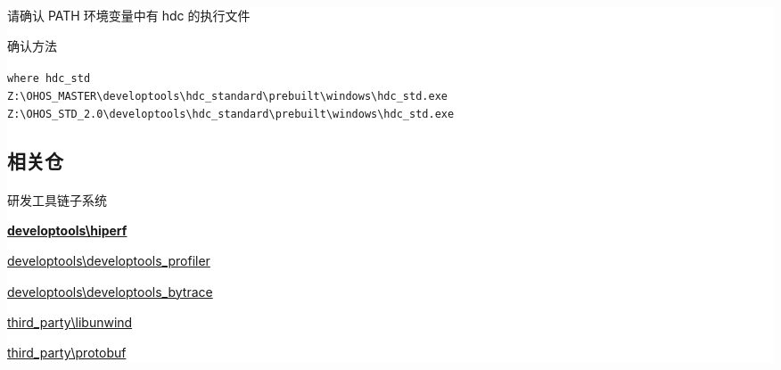 请确认 PATH 环境变量中有 hdc 的执行文件

确认方法

```
where hdc_std
Z:\OHOS_MASTER\developtools\hdc_standard\prebuilt\windows\hdc_std.exe
Z:\OHOS_STD_2.0\developtools\hdc_standard\prebuilt\windows\hdc_std.exe
```




## 相关仓

研发工具链子系统

[**developtools\hiperf**](https://gitee.com/openharmony/developtools_hiperf)

[developtools\developtools_profiler](https://gitee.com/openharmony/developtools_profiler)

[developtools\developtools_bytrace](https://gitee.com/openharmony/developtools_bytrace)

[third_party\libunwind](https://gitee.com/openharmony/third_party_libunwind)

[third_party\protobuf](https://gitee.com/openharmony/third_party_protobuf)
